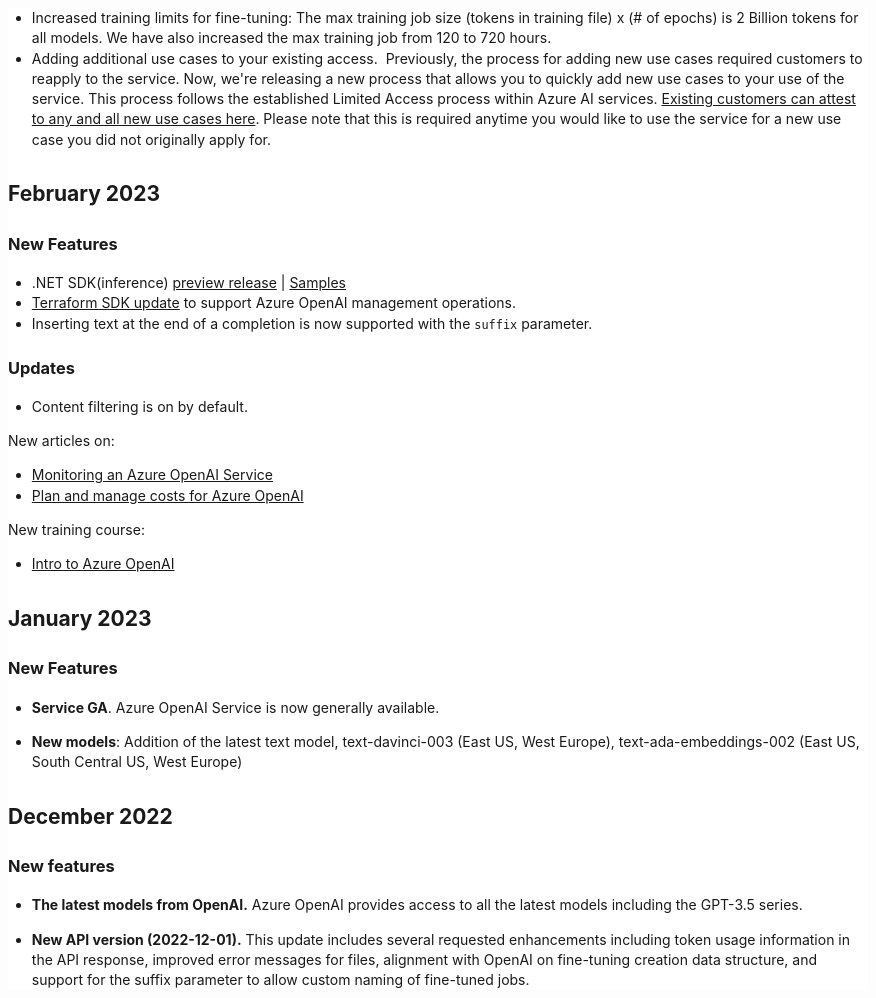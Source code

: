 - Increased training limits for fine-tuning: The max training job size (tokens in training file) x (# of epochs) is 2 Billion tokens for all models. We have also increased the max training job from 120 to 720 hours. 
- Adding additional use cases to your existing access.  Previously, the process for adding new use cases required customers to reapply to the service. Now, we're releasing a new process that allows you to quickly add new use cases to your use of the service. This process follows the established Limited Access process within Azure AI services. [Existing customers can attest to any and all new use cases here](https://customervoice.microsoft.com/Pages/ResponsePage.aspx?id=v4j5cvGGr0GRqy180BHbR7en2Ais5pxKtso_Pz4b1_xUM003VEJPRjRSOTZBRVZBV1E5N1lWMk1XUyQlQCN0PWcu). Please note that this is required anytime you would like to use the service for a new use case you did not originally apply for.

## February 2023

### New Features

- .NET SDK(inference) [preview release](https://www.nuget.org/packages/Azure.AI.OpenAI/1.0.0-beta.3) | [Samples](https://github.com/Azure/azure-sdk-for-net/tree/main/sdk/openai/Azure.AI.OpenAI/tests/Samples)
- [Terraform SDK update](https://registry.terraform.io/providers/hashicorp/azurerm/3.37.0/docs/resources/cognitive_deployment) to support Azure OpenAI management operations.
- Inserting text at the end of a completion is now supported with the `suffix` parameter.

### Updates

- Content filtering is on by default.

New articles on:

- [Monitoring an Azure OpenAI Service](./how-to/monitoring.md)
- [Plan and manage costs for Azure OpenAI](./how-to/manage-costs.md)

New training course:

- [Intro to Azure OpenAI](/training/modules/explore-azure-openai/)


## January 2023

### New Features

* **Service GA**. Azure OpenAI Service is now generally available.​

* **New models**: Addition of the latest text model, text-davinci-003 (East US, West Europe), text-ada-embeddings-002 (East US, South Central US, West Europe)


## December 2022

### New features

* **The latest models from OpenAI.** Azure OpenAI provides access to all the latest models including the GPT-3.5 series​.

* **New API version (2022-12-01).** This update includes several requested enhancements including token usage information in the API response, improved error messages for files, alignment with OpenAI on fine-tuning creation data structure, and support for the suffix parameter to allow custom naming of fine-tuned jobs.  ​
